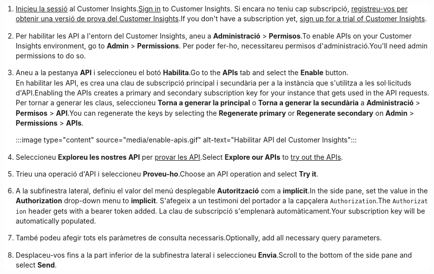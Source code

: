 1. <span data-ttu-id="08a7b-109">[Inicieu la sessió](https://home.ci.ai.dynamics.com) al Customer Insights.</span><span class="sxs-lookup"><span data-stu-id="08a7b-109">[Sign in](https://home.ci.ai.dynamics.com) to Customer Insights.</span></span> <span data-ttu-id="08a7b-110">Si encara no teniu cap subscripció, [registreu-vos per obtenir una versió de prova del Customer Insights](https://aka.ms/tryci).</span><span class="sxs-lookup"><span data-stu-id="08a7b-110">If you don't have a subscription yet, [sign up for a trial of Customer Insights](https://aka.ms/tryci).</span></span>

1. <span data-ttu-id="08a7b-111">Per habilitar les API a l'entorn del Customer Insights, aneu a **Administració** > **Permisos**.</span><span class="sxs-lookup"><span data-stu-id="08a7b-111">To enable APIs on your Customer Insights environment, go to **Admin** > **Permissions**.</span></span> <span data-ttu-id="08a7b-112">Per poder fer-ho, necessitareu permisos d'administració.</span><span class="sxs-lookup"><span data-stu-id="08a7b-112">You'll need admin permissions to do so.</span></span>

1. <span data-ttu-id="08a7b-113">Aneu a la pestanya **API** i seleccioneu el botó **Habilita**.</span><span class="sxs-lookup"><span data-stu-id="08a7b-113">Go to the **APIs** tab and select the **Enable** button.</span></span>    
   <span data-ttu-id="08a7b-114">En habilitar les API, es crea una clau de subscripció principal i secundària per a la instància que s'utilitza a les sol·licituds d'API.</span><span class="sxs-lookup"><span data-stu-id="08a7b-114">Enabling the APIs creates a primary and secondary subscription key for your instance that gets used in the API requests.</span></span> <span data-ttu-id="08a7b-115">Per tornar a generar les claus, seleccioneu **Torna a generar la principal** o **Torna a generar la secundària** a **Administració** > **Permisos** > **API**.</span><span class="sxs-lookup"><span data-stu-id="08a7b-115">You can regenerate the keys by selecting the **Regenerate primary** or **Regenerate secondary** on **Admin** > **Permissions** > **APIs**.</span></span>

   :::image type="content" source="media/enable-apis.gif" alt-text="Habilitar API del Customer Insights":::

1. <span data-ttu-id="08a7b-117">Seleccioneu **Exploreu les nostres API** per [provar les API](https://developer.ci.ai.dynamics.com/api-details#api=CustomerInsights&operation=Get-all-instances).</span><span class="sxs-lookup"><span data-stu-id="08a7b-117">Select **Explore our APIs** to [try out the APIs](https://developer.ci.ai.dynamics.com/api-details#api=CustomerInsights&operation=Get-all-instances).</span></span>

1. <span data-ttu-id="08a7b-118">Trieu una operació d'API i seleccioneu **Proveu-ho**.</span><span class="sxs-lookup"><span data-stu-id="08a7b-118">Choose an API operation and select **Try it**.</span></span>

1. <span data-ttu-id="08a7b-119">A la subfinestra lateral, definiu el valor del menú desplegable **Autorització** com a **implícit**.</span><span class="sxs-lookup"><span data-stu-id="08a7b-119">In the side pane, set the value in the **Authorization** drop-down menu to **implicit**.</span></span> <span data-ttu-id="08a7b-120">S'afegeix a un testimoni del portador a la capçalera `Authorization`.</span><span class="sxs-lookup"><span data-stu-id="08a7b-120">The `Authorization` header gets with a bearer token added.</span></span> <span data-ttu-id="08a7b-121">La clau de subscripció s'emplenarà automàticament.</span><span class="sxs-lookup"><span data-stu-id="08a7b-121">Your subscription key will be automatically populated.</span></span>
  
1. <span data-ttu-id="08a7b-122">També podeu afegir tots els paràmetres de consulta necessaris.</span><span class="sxs-lookup"><span data-stu-id="08a7b-122">Optionally, add all necessary query parameters.</span></span>

1. <span data-ttu-id="08a7b-123">Desplaceu-vos fins a la part inferior de la subfinestra lateral i seleccioneu **Envia**.</span><span class="sxs-lookup"><span data-stu-id="08a7b-123">Scroll to the bottom of the side pane and select **Send**.</span></span>
